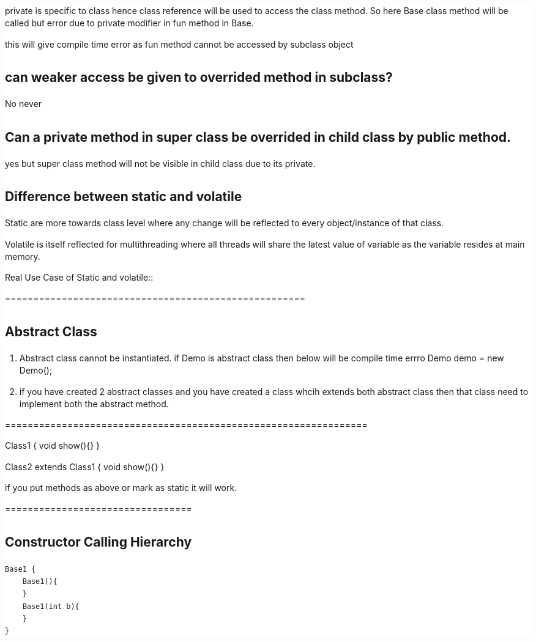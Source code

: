 private is specific to class hence class reference will be used to access the class method.
So here Base class method will be called
but error due to private modifier in fun method in Base.

this will give compile time error as fun method cannot be accessed by subclass object

**can weaker access be given to overrided method in subclass?**
--------------------------------------------------------------
No never

**Can a private method in super class be overrided in child class by public method.**
-------------------------------------------------------------------------------------
yes but super class method will not be visible in child class due to its private.

**Difference between static and volatile**
-------------------------------------------
Static are more towards class level where any change will be reflected to every object/instance of that class.

Volatile is itself reflected for multithreading where all threads will share the latest value of variable
as the variable resides at main memory.

Real Use Case of Static and volatile::<TBD>

=====================================================

**Abstract Class**
-------------------

1. Abstract class cannot be instantiated. if Demo is abstract class then below will be compile time errro
   Demo demo = new Demo();

2. if you have created 2 abstract classes and you have created a class whcih extends both
   abstract class then that class need to implement both the abstract method.

================================================================

Class1 {
void show(){}
}

Class2 extends Class1 {
void show(){}
}

if you put methods as above or mark as static it will work.


=================================

**Constructor Calling Hierarchy**
---------------------------------
    Base1 {
        Base1(){
        }
        Base1(int b){
        }
    }
